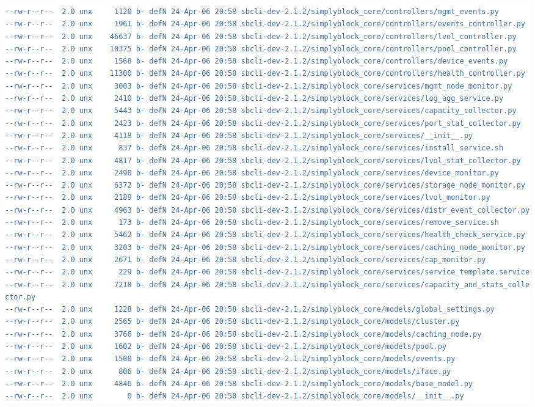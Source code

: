 ```diff
--rw-r--r--  2.0 unx     1120 b- defN 24-Apr-06 20:58 sbcli-dev-2.1.2/simplyblock_core/controllers/mgmt_events.py
--rw-r--r--  2.0 unx     1961 b- defN 24-Apr-06 20:58 sbcli-dev-2.1.2/simplyblock_core/controllers/events_controller.py
--rw-r--r--  2.0 unx    46637 b- defN 24-Apr-06 20:58 sbcli-dev-2.1.2/simplyblock_core/controllers/lvol_controller.py
--rw-r--r--  2.0 unx    10375 b- defN 24-Apr-06 20:58 sbcli-dev-2.1.2/simplyblock_core/controllers/pool_controller.py
--rw-r--r--  2.0 unx     1568 b- defN 24-Apr-06 20:58 sbcli-dev-2.1.2/simplyblock_core/controllers/device_events.py
--rw-r--r--  2.0 unx    11300 b- defN 24-Apr-06 20:58 sbcli-dev-2.1.2/simplyblock_core/controllers/health_controller.py
--rw-r--r--  2.0 unx     3003 b- defN 24-Apr-06 20:58 sbcli-dev-2.1.2/simplyblock_core/services/mgmt_node_monitor.py
--rw-r--r--  2.0 unx     2410 b- defN 24-Apr-06 20:58 sbcli-dev-2.1.2/simplyblock_core/services/log_agg_service.py
--rw-r--r--  2.0 unx     5443 b- defN 24-Apr-06 20:58 sbcli-dev-2.1.2/simplyblock_core/services/capacity_collector.py
--rw-r--r--  2.0 unx     2423 b- defN 24-Apr-06 20:58 sbcli-dev-2.1.2/simplyblock_core/services/port_stat_collector.py
--rw-r--r--  2.0 unx     4118 b- defN 24-Apr-06 20:58 sbcli-dev-2.1.2/simplyblock_core/services/__init__.py
--rw-r--r--  2.0 unx      837 b- defN 24-Apr-06 20:58 sbcli-dev-2.1.2/simplyblock_core/services/install_service.sh
--rw-r--r--  2.0 unx     4817 b- defN 24-Apr-06 20:58 sbcli-dev-2.1.2/simplyblock_core/services/lvol_stat_collector.py
--rw-r--r--  2.0 unx     2490 b- defN 24-Apr-06 20:58 sbcli-dev-2.1.2/simplyblock_core/services/device_monitor.py
--rw-r--r--  2.0 unx     6372 b- defN 24-Apr-06 20:58 sbcli-dev-2.1.2/simplyblock_core/services/storage_node_monitor.py
--rw-r--r--  2.0 unx     2189 b- defN 24-Apr-06 20:58 sbcli-dev-2.1.2/simplyblock_core/services/lvol_monitor.py
--rw-r--r--  2.0 unx     4963 b- defN 24-Apr-06 20:58 sbcli-dev-2.1.2/simplyblock_core/services/distr_event_collector.py
--rw-r--r--  2.0 unx      173 b- defN 24-Apr-06 20:58 sbcli-dev-2.1.2/simplyblock_core/services/remove_service.sh
--rw-r--r--  2.0 unx     5462 b- defN 24-Apr-06 20:58 sbcli-dev-2.1.2/simplyblock_core/services/health_check_service.py
--rw-r--r--  2.0 unx     3203 b- defN 24-Apr-06 20:58 sbcli-dev-2.1.2/simplyblock_core/services/caching_node_monitor.py
--rw-r--r--  2.0 unx     2671 b- defN 24-Apr-06 20:58 sbcli-dev-2.1.2/simplyblock_core/services/cap_monitor.py
--rw-r--r--  2.0 unx      229 b- defN 24-Apr-06 20:58 sbcli-dev-2.1.2/simplyblock_core/services/service_template.service
--rw-r--r--  2.0 unx     7218 b- defN 24-Apr-06 20:58 sbcli-dev-2.1.2/simplyblock_core/services/capacity_and_stats_collector.py
--rw-r--r--  2.0 unx     1228 b- defN 24-Apr-06 20:58 sbcli-dev-2.1.2/simplyblock_core/models/global_settings.py
--rw-r--r--  2.0 unx     2565 b- defN 24-Apr-06 20:58 sbcli-dev-2.1.2/simplyblock_core/models/cluster.py
--rw-r--r--  2.0 unx     3766 b- defN 24-Apr-06 20:58 sbcli-dev-2.1.2/simplyblock_core/models/caching_node.py
--rw-r--r--  2.0 unx     1602 b- defN 24-Apr-06 20:58 sbcli-dev-2.1.2/simplyblock_core/models/pool.py
--rw-r--r--  2.0 unx     1500 b- defN 24-Apr-06 20:58 sbcli-dev-2.1.2/simplyblock_core/models/events.py
--rw-r--r--  2.0 unx      806 b- defN 24-Apr-06 20:58 sbcli-dev-2.1.2/simplyblock_core/models/iface.py
--rw-r--r--  2.0 unx     4846 b- defN 24-Apr-06 20:58 sbcli-dev-2.1.2/simplyblock_core/models/base_model.py
--rw-r--r--  2.0 unx        0 b- defN 24-Apr-06 20:58 sbcli-dev-2.1.2/simplyblock_core/models/__init__.py
```